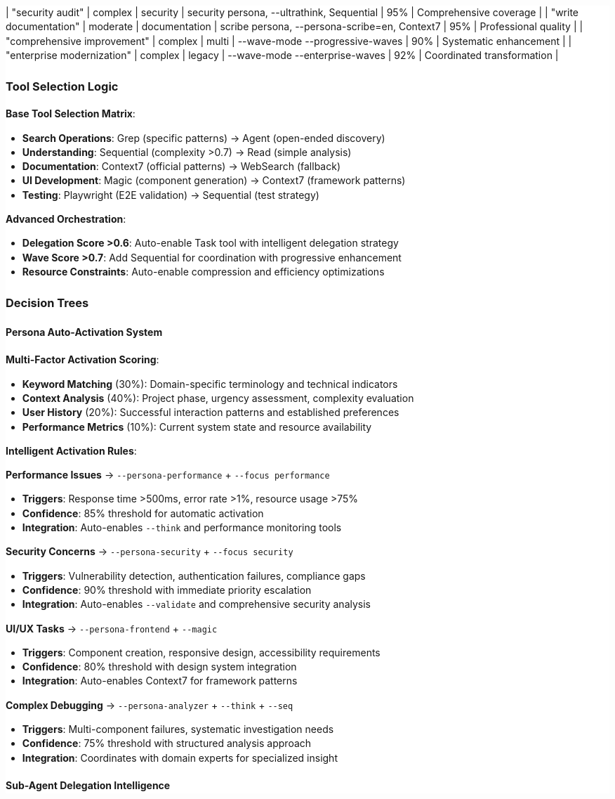 | "security audit" | complex | security | security persona, --ultrathink, Sequential | 95% | Comprehensive coverage |
| "write documentation" | moderate | documentation | scribe persona, --persona-scribe=en, Context7 | 95% | Professional quality |
| "comprehensive improvement" | complex | multi | --wave-mode --progressive-waves | 90% | Systematic enhancement |
| "enterprise modernization" | complex | legacy | --wave-mode --enterprise-waves | 92% | Coordinated transformation |

### Tool Selection Logic

**Base Tool Selection Matrix**:
- **Search Operations**: Grep (specific patterns) → Agent (open-ended discovery)
- **Understanding**: Sequential (complexity >0.7) → Read (simple analysis)
- **Documentation**: Context7 (official patterns) → WebSearch (fallback)
- **UI Development**: Magic (component generation) → Context7 (framework patterns)
- **Testing**: Playwright (E2E validation) → Sequential (test strategy)

**Advanced Orchestration**:
- **Delegation Score >0.6**: Auto-enable Task tool with intelligent delegation strategy
- **Wave Score >0.7**: Add Sequential for coordination with progressive enhancement
- **Resource Constraints**: Auto-enable compression and efficiency optimizations

### Decision Trees

#### Persona Auto-Activation System

**Multi-Factor Activation Scoring**:
- **Keyword Matching** (30%): Domain-specific terminology and technical indicators
- **Context Analysis** (40%): Project phase, urgency assessment, complexity evaluation
- **User History** (20%): Successful interaction patterns and established preferences
- **Performance Metrics** (10%): Current system state and resource availability

**Intelligent Activation Rules**:

**Performance Issues** → `--persona-performance` + `--focus performance`
- **Triggers**: Response time >500ms, error rate >1%, resource usage >75%
- **Confidence**: 85% threshold for automatic activation
- **Integration**: Auto-enables `--think` and performance monitoring tools

**Security Concerns** → `--persona-security` + `--focus security` 
- **Triggers**: Vulnerability detection, authentication failures, compliance gaps
- **Confidence**: 90% threshold with immediate priority escalation
- **Integration**: Auto-enables `--validate` and comprehensive security analysis

**UI/UX Tasks** → `--persona-frontend` + `--magic`
- **Triggers**: Component creation, responsive design, accessibility requirements
- **Confidence**: 80% threshold with design system integration
- **Integration**: Auto-enables Context7 for framework patterns

**Complex Debugging** → `--persona-analyzer` + `--think` + `--seq`
- **Triggers**: Multi-component failures, systematic investigation needs
- **Confidence**: 75% threshold with structured analysis approach
- **Integration**: Coordinates with domain experts for specialized insight

#### Sub-Agent Delegation Intelligence
